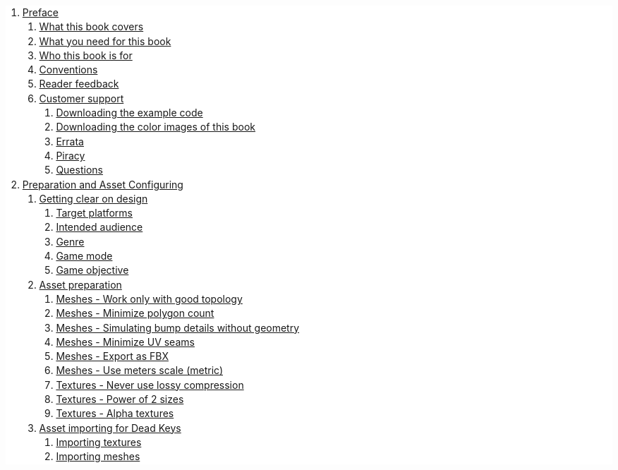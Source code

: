 1. [Preface](https://ebookreading.net/view/book/Mastering+Unity+2017+Game+Development+with+C%23+-+Second+Edition-EB9781788479837_14.html)
    1. [What this book covers](https://ebookreading.net/view/book/Mastering+Unity+2017+Game+Development+with+C%23+-+Second+Edition-EB9781788479837_15.html)
    1. [What you need for this book](https://ebookreading.net/view/book/Mastering+Unity+2017+Game+Development+with+C%23+-+Second+Edition-EB9781788479837_16.html)
    1. [Who this book is for](https://ebookreading.net/view/book/Mastering+Unity+2017+Game+Development+with+C%23+-+Second+Edition-EB9781788479837_17.html)
    1. [Conventions](https://ebookreading.net/view/book/Mastering+Unity+2017+Game+Development+with+C%23+-+Second+Edition-EB9781788479837_18.html)
    1. [Reader feedback](https://ebookreading.net/view/book/Mastering+Unity+2017+Game+Development+with+C%23+-+Second+Edition-EB9781788479837_19.html)
    1. [Customer support](https://ebookreading.net/view/book/Mastering+Unity+2017+Game+Development+with+C%23+-+Second+Edition-EB9781788479837_20.html)
        1. [Downloading the example code](https://ebookreading.net/view/book/Mastering+Unity+2017+Game+Development+with+C%23+-+Second+Edition-EB9781788479837_21.html)
        1. [Downloading the color images of this book](https://ebookreading.net/view/book/Mastering+Unity+2017+Game+Development+with+C%23+-+Second+Edition-EB9781788479837_22.html)
        1. [Errata](https://ebookreading.net/view/book/Mastering+Unity+2017+Game+Development+with+C%23+-+Second+Edition-EB9781788479837_23.html)
        1. [Piracy](https://ebookreading.net/view/book/Mastering+Unity+2017+Game+Development+with+C%23+-+Second+Edition-EB9781788479837_24.html)
        1. [Questions](https://ebookreading.net/view/book/Mastering+Unity+2017+Game+Development+with+C%23+-+Second+Edition-EB9781788479837_25.html)
1. [Preparation and Asset Configuring](https://ebookreading.net/view/book/Mastering+Unity+2017+Game+Development+with+C%23+-+Second+Edition-EB9781788479837_26.html)
    1. [Getting clear on design](https://ebookreading.net/view/book/Mastering+Unity+2017+Game+Development+with+C%23+-+Second+Edition-EB9781788479837_27.html)
        1. [Target platforms](https://ebookreading.net/view/book/Mastering+Unity+2017+Game+Development+with+C%23+-+Second+Edition-EB9781788479837_28.html)
        1. [Intended audience](https://ebookreading.net/view/book/Mastering+Unity+2017+Game+Development+with+C%23+-+Second+Edition-EB9781788479837_29.html)
        1. [Genre](https://ebookreading.net/view/book/Mastering+Unity+2017+Game+Development+with+C%23+-+Second+Edition-EB9781788479837_30.html)
        1. [Game mode](https://ebookreading.net/view/book/Mastering+Unity+2017+Game+Development+with+C%23+-+Second+Edition-EB9781788479837_31.html)
        1. [Game objective](https://ebookreading.net/view/book/Mastering+Unity+2017+Game+Development+with+C%23+-+Second+Edition-EB9781788479837_32.html)
    1. [Asset preparation](https://ebookreading.net/view/book/Mastering+Unity+2017+Game+Development+with+C%23+-+Second+Edition-EB9781788479837_33.html)
        1. [Meshes - Work only with good topology](https://ebookreading.net/view/book/Mastering+Unity+2017+Game+Development+with+C%23+-+Second+Edition-EB9781788479837_34.html)
        1. [Meshes - Minimize polygon count](https://ebookreading.net/view/book/Mastering+Unity+2017+Game+Development+with+C%23+-+Second+Edition-EB9781788479837_35.html)
        1. [Meshes - Simulating bump details without geometry](https://ebookreading.net/view/book/Mastering+Unity+2017+Game+Development+with+C%23+-+Second+Edition-EB9781788479837_36.html)
        1. [Meshes - Minimize UV seams](https://ebookreading.net/view/book/Mastering+Unity+2017+Game+Development+with+C%23+-+Second+Edition-EB9781788479837_37.html)
        1. [Meshes - Export as FBX](https://ebookreading.net/view/book/Mastering+Unity+2017+Game+Development+with+C%23+-+Second+Edition-EB9781788479837_38.html)
        1. [Meshes - Use meters scale (metric)](https://ebookreading.net/view/book/Mastering+Unity+2017+Game+Development+with+C%23+-+Second+Edition-EB9781788479837_39.html)
        1. [Textures - Never use lossy compression](https://ebookreading.net/view/book/Mastering+Unity+2017+Game+Development+with+C%23+-+Second+Edition-EB9781788479837_40.html)
        1. [Textures - Power of 2 sizes](https://ebookreading.net/view/book/Mastering+Unity+2017+Game+Development+with+C%23+-+Second+Edition-EB9781788479837_41.html)
        1. [Textures - Alpha textures](https://ebookreading.net/view/book/Mastering+Unity+2017+Game+Development+with+C%23+-+Second+Edition-EB9781788479837_42.html)
    1. [Asset importing for Dead Keys](https://ebookreading.net/view/book/Mastering+Unity+2017+Game+Development+with+C%23+-+Second+Edition-EB9781788479837_43.html)
        1. [Importing textures](https://ebookreading.net/view/book/Mastering+Unity+2017+Game+Development+with+C%23+-+Second+Edition-EB9781788479837_44.html)
        1. [Importing meshes](https://ebookreading.net/view/book/Mastering+Unity+2017+Game+Development+with+C%23+-+Second+Edition-EB9781788479837_45.html)